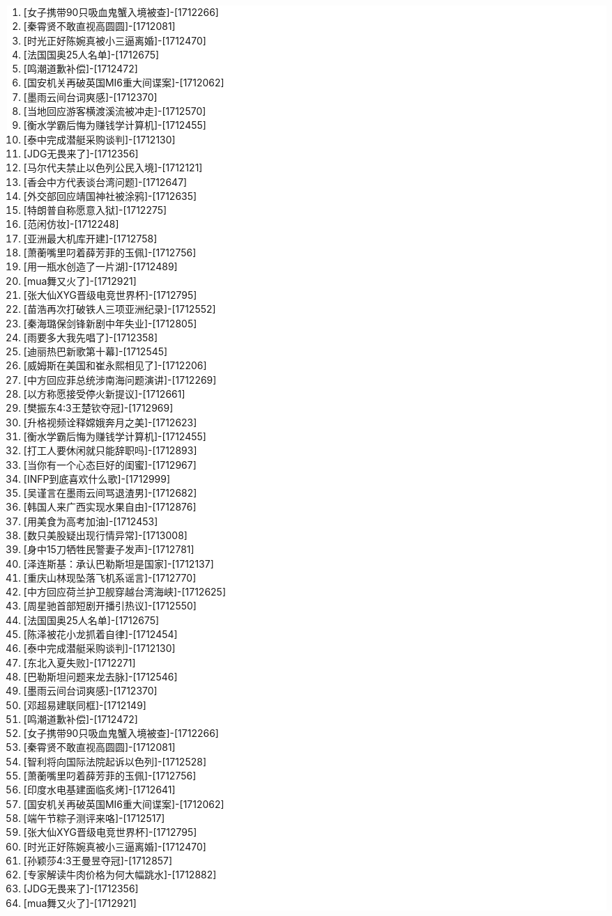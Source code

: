 1. [女子携带90只吸血鬼蟹入境被查]-[1712266]
1. [秦霄贤不敢直视高圆圆]-[1712081]
1. [时光正好陈婉真被小三逼离婚]-[1712470]
1. [法国国奥25人名单]-[1712675]
1. [鸣潮道歉补偿]-[1712472]
1. [国安机关再破英国MI6重大间谍案]-[1712062]
1. [墨雨云间台词爽感]-[1712370]
1. [当地回应游客横渡溪流被冲走]-[1712570]
1. [衡水学霸后悔为赚钱学计算机]-[1712455]
1. [泰中完成潜艇采购谈判]-[1712130]
1. [JDG无畏来了]-[1712356]
1. [马尔代夫禁止以色列公民入境]-[1712121]
1. [香会中方代表谈台湾问题]-[1712647]
1. [外交部回应靖国神社被涂鸦]-[1712635]
1. [特朗普自称愿意入狱]-[1712275]
1. [范闲仿妆]-[1712248]
1. [亚洲最大机库开建]-[1712758]
1. [萧蘅嘴里叼着薛芳菲的玉佩]-[1712756]
1. [用一瓶水创造了一片湖]-[1712489]
1. [mua舞又火了]-[1712921]
1. [张大仙XYG晋级电竞世界杯]-[1712795]
1. [苗浩再次打破铁人三项亚洲纪录]-[1712552]
1. [秦海璐保剑锋新剧中年失业]-[1712805]
1. [雨要多大我先唱了]-[1712358]
1. [迪丽热巴新歌第十幕]-[1712545]
1. [威姆斯在美国和崔永熙相见了]-[1712206]
1. [中方回应菲总统涉南海问题演讲]-[1712269]
1. [以方称愿接受停火新提议]-[1712661]
1. [樊振东4:3王楚钦夺冠]-[1712969]
1. [升格视频诠释嫦娥奔月之美]-[1712623]
1. [衡水学霸后悔为赚钱学计算机]-[1712455]
1. [打工人要休闲就只能辞职吗]-[1712893]
1. [当你有一个心态巨好的闺蜜]-[1712967]
1. [INFP到底喜欢什么歌]-[1712999]
1. [吴谨言在墨雨云间骂退渣男]-[1712682]
1. [韩国人来广西实现水果自由]-[1712876]
1. [用美食为高考加油]-[1712453]
1. [数只美股疑出现行情异常]-[1713008]
1. [身中15刀牺牲民警妻子发声]-[1712781]
1. [泽连斯基：承认巴勒斯坦是国家]-[1712137]
1. [重庆山林现坠落飞机系谣言]-[1712770]
1. [中方回应荷兰护卫舰穿越台湾海峡]-[1712625]
1. [周星驰首部短剧开播引热议]-[1712550]
1. [法国国奥25人名单]-[1712675]
1. [陈泽被花小龙抓着自律]-[1712454]
1. [泰中完成潜艇采购谈判]-[1712130]
1. [东北入夏失败]-[1712271]
1. [巴勒斯坦问题来龙去脉]-[1712546]
1. [墨雨云间台词爽感]-[1712370]
1. [邓超易建联同框]-[1712149]
1. [鸣潮道歉补偿]-[1712472]
1. [女子携带90只吸血鬼蟹入境被查]-[1712266]
1. [秦霄贤不敢直视高圆圆]-[1712081]
1. [智利将向国际法院起诉以色列]-[1712528]
1. [萧蘅嘴里叼着薛芳菲的玉佩]-[1712756]
1. [印度水电基建面临炙烤]-[1712641]
1. [国安机关再破英国MI6重大间谍案]-[1712062]
1. [端午节粽子测评来咯]-[1712517]
1. [张大仙XYG晋级电竞世界杯]-[1712795]
1. [时光正好陈婉真被小三逼离婚]-[1712470]
1. [孙颖莎4:3王曼昱夺冠]-[1712857]
1. [专家解读牛肉价格为何大幅跳水]-[1712882]
1. [JDG无畏来了]-[1712356]
1. [mua舞又火了]-[1712921]